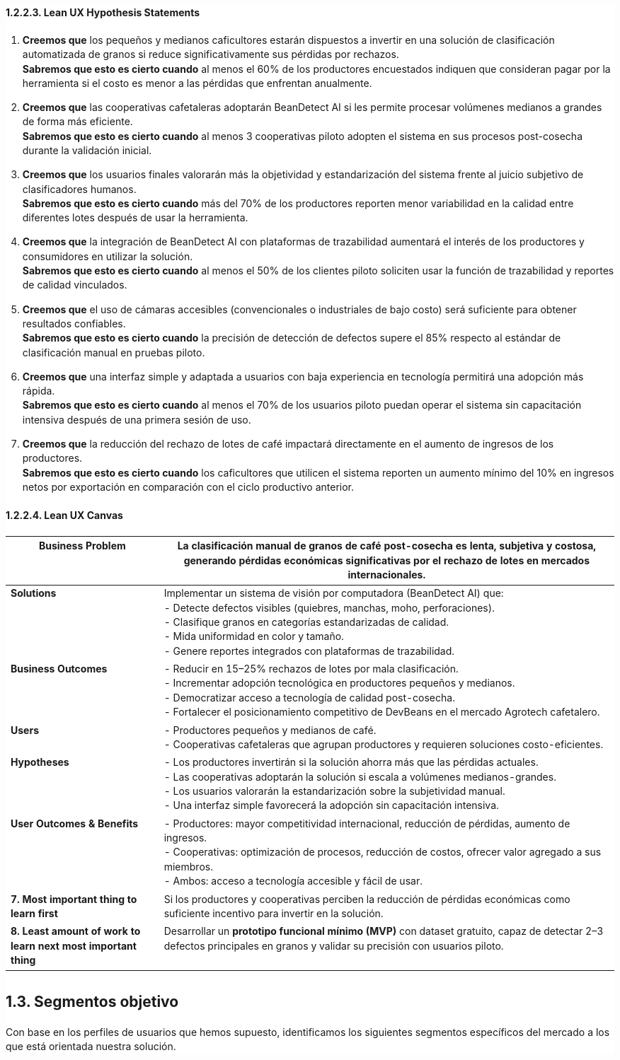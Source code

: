
#### 1.2.2.3. Lean UX Hypothesis Statements
1. **Creemos que** los pequeños y medianos caficultores estarán dispuestos a invertir en una solución de clasificación automatizada de granos si reduce significativamente sus pérdidas por rechazos.  
   **Sabremos que esto es cierto cuando** al menos el 60% de los productores encuestados indiquen que consideran pagar por la herramienta si el costo es menor a las pérdidas que enfrentan anualmente.  

2. **Creemos que** las cooperativas cafetaleras adoptarán BeanDetect AI si les permite procesar volúmenes medianos a grandes de forma más eficiente.  
   **Sabremos que esto es cierto cuando** al menos 3 cooperativas piloto adopten el sistema en sus procesos post-cosecha durante la validación inicial.  

3. **Creemos que** los usuarios finales valorarán más la objetividad y estandarización del sistema frente al juicio subjetivo de clasificadores humanos.  
   **Sabremos que esto es cierto cuando** más del 70% de los productores reporten menor variabilidad en la calidad entre diferentes lotes después de usar la herramienta.  

4. **Creemos que** la integración de BeanDetect AI con plataformas de trazabilidad aumentará el interés de los productores y consumidores en utilizar la solución.  
   **Sabremos que esto es cierto cuando** al menos el 50% de los clientes piloto soliciten usar la función de trazabilidad y reportes de calidad vinculados.  

5. **Creemos que** el uso de cámaras accesibles (convencionales o industriales de bajo costo) será suficiente para obtener resultados confiables.  
   **Sabremos que esto es cierto cuando** la precisión de detección de defectos supere el 85% respecto al estándar de clasificación manual en pruebas piloto.  

6. **Creemos que** una interfaz simple y adaptada a usuarios con baja experiencia en tecnología permitirá una adopción más rápida.  
   **Sabremos que esto es cierto cuando** al menos el 70% de los usuarios piloto puedan operar el sistema sin capacitación intensiva después de una primera sesión de uso.  

7. **Creemos que** la reducción del rechazo de lotes de café impactará directamente en el aumento de ingresos de los productores.  
   **Sabremos que esto es cierto cuando** los caficultores que utilicen el sistema reporten un aumento mínimo del 10% en ingresos netos por exportación en comparación con el ciclo productivo anterior.  

#### 1.2.2.4. Lean UX Canvas

| **Business Problem** | La clasificación manual de granos de café post-cosecha es lenta, subjetiva y costosa, generando pérdidas económicas significativas por el rechazo de lotes en mercados internacionales. |
|-----------------------|--------------------------------------------------------------------------------------------------------------------------------------------------------------------------------------|
| **Solutions** | Implementar un sistema de visión por computadora (BeanDetect AI) que: <br> - Detecte defectos visibles (quiebres, manchas, moho, perforaciones). <br> - Clasifique granos en categorías estandarizadas de calidad. <br> - Mida uniformidad en color y tamaño. <br> - Genere reportes integrados con plataformas de trazabilidad. |
| **Business Outcomes** | - Reducir en 15–25% rechazos de lotes por mala clasificación. <br> - Incrementar adopción tecnológica en productores pequeños y medianos. <br> - Democratizar acceso a tecnología de calidad post-cosecha. <br> - Fortalecer el posicionamiento competitivo de DevBeans en el mercado Agrotech cafetalero. |
| **Users** | - Productores pequeños y medianos de café. <br> - Cooperativas cafetaleras que agrupan productores y requieren soluciones costo-eficientes. |
| **Hypotheses** | - Los productores invertirán si la solución ahorra más que las pérdidas actuales. <br> - Las cooperativas adoptarán la solución si escala a volúmenes medianos-grandes. <br> - Los usuarios valorarán la estandarización sobre la subjetividad manual. <br> - Una interfaz simple favorecerá la adopción sin capacitación intensiva. |
| **User Outcomes & Benefits** | - Productores: mayor competitividad internacional, reducción de pérdidas, aumento de ingresos. <br> - Cooperativas: optimización de procesos, reducción de costos, ofrecer valor agregado a sus miembros. <br> - Ambos: acceso a tecnología accesible y fácil de usar. |
| **7. Most important thing to learn first** | Si los productores y cooperativas perciben la reducción de pérdidas económicas como suficiente incentivo para invertir en la solución. |
| **8. Least amount of work to learn next most important thing** | Desarrollar un **prototipo funcional mínimo (MVP)** con dataset gratuito, capaz de detectar 2–3 defectos principales en granos y validar su precisión con usuarios piloto. |

## 1.3. Segmentos objetivo
Con base en los perfiles de usuarios que hemos supuesto, identificamos los siguientes segmentos específicos del mercado a los que está orientada nuestra solución.
